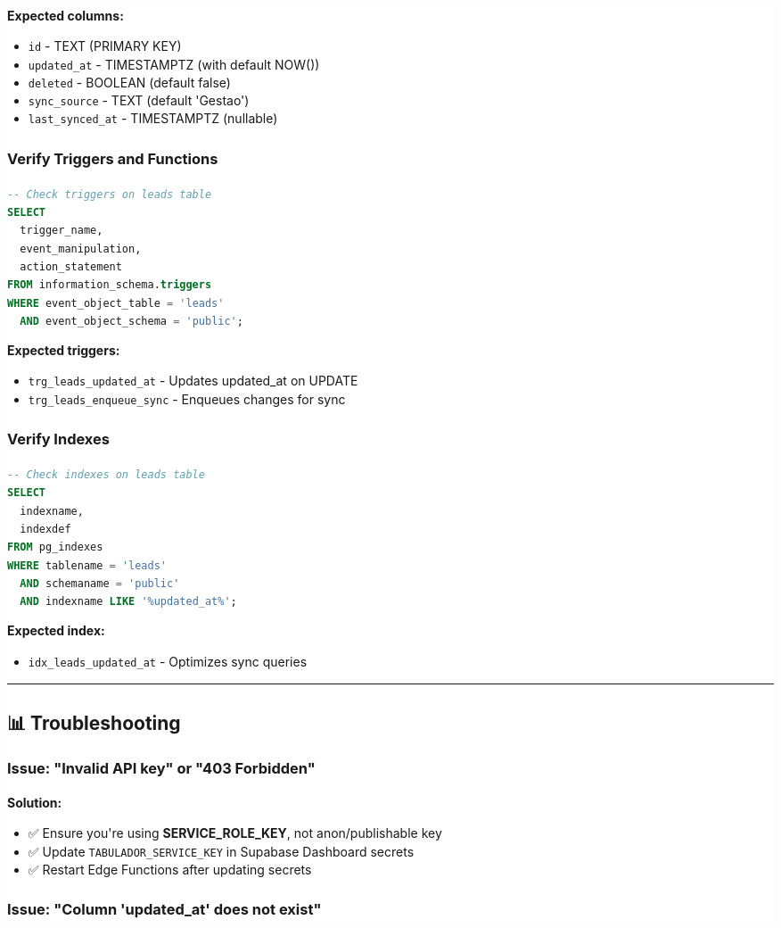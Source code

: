 **Expected columns:**
- `id` - TEXT (PRIMARY KEY)
- `updated_at` - TIMESTAMPTZ (with default NOW())
- `deleted` - BOOLEAN (default false)
- `sync_source` - TEXT (default 'Gestao')
- `last_synced_at` - TIMESTAMPTZ (nullable)

### Verify Triggers and Functions

```sql
-- Check triggers on leads table
SELECT 
  trigger_name,
  event_manipulation,
  action_statement
FROM information_schema.triggers
WHERE event_object_table = 'leads'
  AND event_object_schema = 'public';
```

**Expected triggers:**
- `trg_leads_updated_at` - Updates updated_at on UPDATE
- `trg_leads_enqueue_sync` - Enqueues changes for sync

### Verify Indexes

```sql
-- Check indexes on leads table
SELECT 
  indexname,
  indexdef
FROM pg_indexes
WHERE tablename = 'leads'
  AND schemaname = 'public'
  AND indexname LIKE '%updated_at%';
```

**Expected index:**
- `idx_leads_updated_at` - Optimizes sync queries

---

## 📊 Troubleshooting

### Issue: "Invalid API key" or "403 Forbidden"

**Solution:**
- ✅ Ensure you're using **SERVICE_ROLE_KEY**, not anon/publishable key
- ✅ Update `TABULADOR_SERVICE_KEY` in Supabase Dashboard secrets
- ✅ Restart Edge Functions after updating secrets

### Issue: "Column 'updated_at' does not exist"
